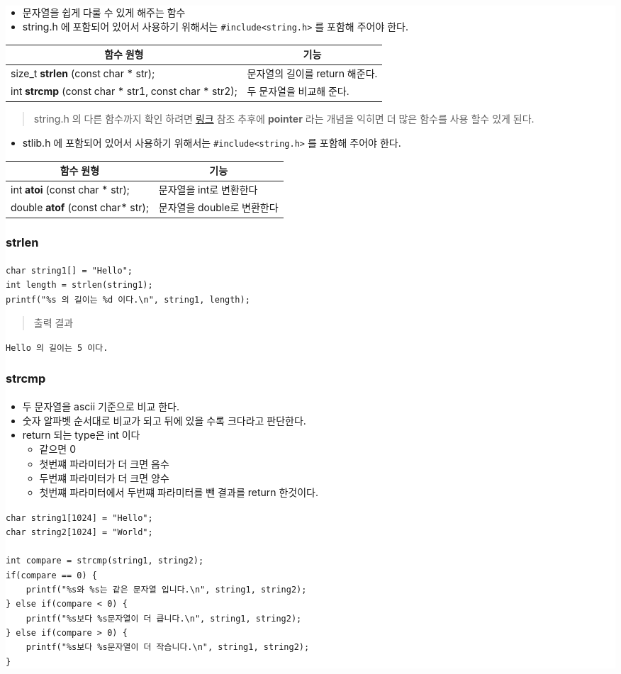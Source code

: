 * 문자열을 쉽게 다룰 수 있게 해주는 함수
* string.h 에 포함되어 있어서 사용하기 위해서는 `#include<string.h>` 를 포함해 주어야 한다.

| 함수 원형                          | 기능 |
|---------------------------------------------------------|--------------|
| size_t **strlen** (const char * str);                       | 문자열의 길이를 return 해준다.   |
| int **strcmp** (const char * str1, const char * str2);      | 두 문자열을 비교해 준다.   |

> string.h 의 다른 함수까지 확인 하려면 [링크](http://www.cplusplus.com/reference/cstring/)  참조
> 추후에 **pointer** 라는 개념을 익히면 더 많은 함수를 사용 할수 있게 된다.

* stlib.h 에 포함되어 있어서 사용하기 위해서는 `#include<string.h>` 를 포함해 주어야 한다.

| 함수 원형                          | 기능 |
|---------------------------------------------------------|--------------|
| int **atoi** (const char * str);                      | 문자열을 int로 변환한다   |
| double **atof** (const char* str);      | 문자열을 double로 변환한다   |

### strlen

```
char string1[] = "Hello";
int length = strlen(string1);
printf("%s 의 길이는 %d 이다.\n", string1, length);
```

> 출력 결과 

```
Hello 의 길이는 5 이다.
```

### strcmp
* 두 문자열을 ascii 기준으로 비교 한다. 
* 숫자 알파벳 순서대로 비교가 되고 뒤에 있을 수록 크다라고 판단한다. 
* return 되는 type은 int 이다
	*  같으면 0
	*  첫번쨰 파라미터가 더 크면 음수
	*  두번쨰 파라미터가 더 크면 양수
	*  첫번쨰 파라미터에서 두번쨰 파라미터를 뺀 결과를 return 한것이다.

```
char string1[1024] = "Hello";
char string2[1024] = "World";

int compare = strcmp(string1, string2);
if(compare == 0) {
    printf("%s와 %s는 같은 문자열 입니다.\n", string1, string2);
} else if(compare < 0) {
    printf("%s보다 %s문자열이 더 큽니다.\n", string1, string2);
} else if(compare > 0) {
    printf("%s보다 %s문자열이 더 작습니다.\n", string1, string2);
}
```
